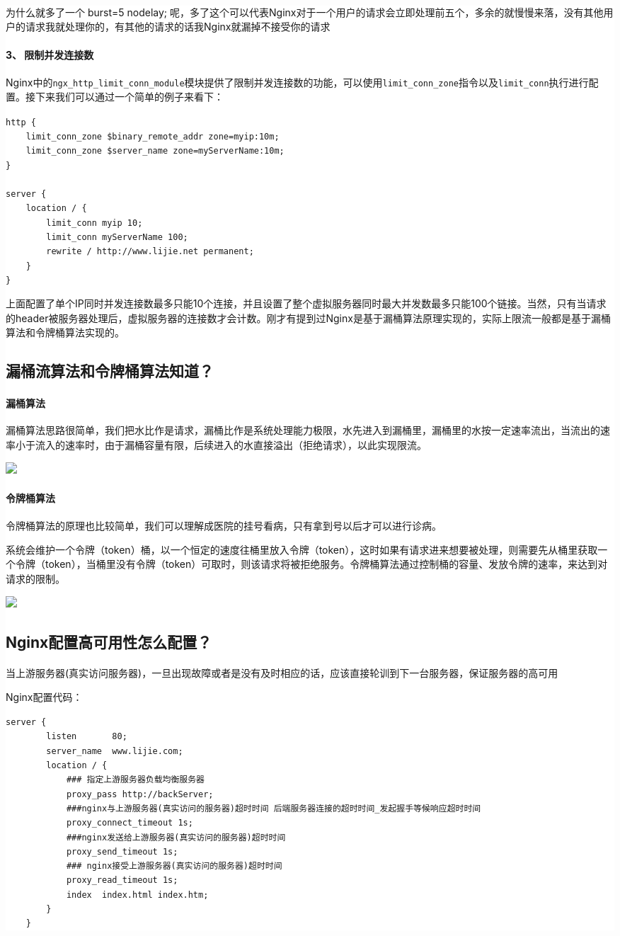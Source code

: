 为什么就多了一个 burst=5 nodelay; 呢，多了这个可以代表Nginx对于一个用户的请求会立即处理前五个，多余的就慢慢来落，没有其他用户的请求我就处理你的，有其他的请求的话我Nginx就漏掉不接受你的请求

#### 3、 限制并发连接数

Nginx中的`ngx_http_limit_conn_module`模块提供了限制并发连接数的功能，可以使用`limit_conn_zone`指令以及`limit_conn`执行进行配置。接下来我们可以通过一个简单的例子来看下：

```
http {
    limit_conn_zone $binary_remote_addr zone=myip:10m;
    limit_conn_zone $server_name zone=myServerName:10m;
}

server {
    location / {
        limit_conn myip 10;
        limit_conn myServerName 100;
        rewrite / http://www.lijie.net permanent;
    }
} 
```

上面配置了单个IP同时并发连接数最多只能10个连接，并且设置了整个虚拟服务器同时最大并发数最多只能100个链接。当然，只有当请求的header被服务器处理后，虚拟服务器的连接数才会计数。刚才有提到过Nginx是基于漏桶算法原理实现的，实际上限流一般都是基于漏桶算法和令牌桶算法实现的。

## 漏桶流算法和令牌桶算法知道？

#### 漏桶算法

漏桶算法思路很简单，我们把水比作是请求，漏桶比作是系统处理能力极限，水先进入到漏桶里，漏桶里的水按一定速率流出，当流出的速率小于流入的速率时，由于漏桶容量有限，后续进入的水直接溢出（拒绝请求），以此实现限流。

![](https://cdn.tobebetterjavaer.com/tobebetterjavaer/images/nginx/40-interview-57f54ac6-82fe-403c-af37-728d707d5eca.png)


#### 令牌桶算法

令牌桶算法的原理也比较简单，我们可以理解成医院的挂号看病，只有拿到号以后才可以进行诊病。

系统会维护一个令牌（token）桶，以一个恒定的速度往桶里放入令牌（token），这时如果有请求进来想要被处理，则需要先从桶里获取一个令牌（token），当桶里没有令牌（token）可取时，则该请求将被拒绝服务。令牌桶算法通过控制桶的容量、发放令牌的速率，来达到对请求的限制。

![](https://cdn.tobebetterjavaer.com/tobebetterjavaer/images/nginx/40-interview-4bebeaf2-3853-4bb3-a34d-10316a230854.png)


## Nginx配置高可用性怎么配置？

当上游服务器(真实访问服务器)，一旦出现故障或者是没有及时相应的话，应该直接轮训到下一台服务器，保证服务器的高可用

Nginx配置代码：

```
server {
        listen       80;
        server_name  www.lijie.com;
        location / {
            ### 指定上游服务器负载均衡服务器
            proxy_pass http://backServer;
            ###nginx与上游服务器(真实访问的服务器)超时时间 后端服务器连接的超时时间_发起握手等候响应超时时间
            proxy_connect_timeout 1s;
            ###nginx发送给上游服务器(真实访问的服务器)超时时间
            proxy_send_timeout 1s;
            ### nginx接受上游服务器(真实访问的服务器)超时时间
            proxy_read_timeout 1s;
            index  index.html index.htm;
        }
    }
```